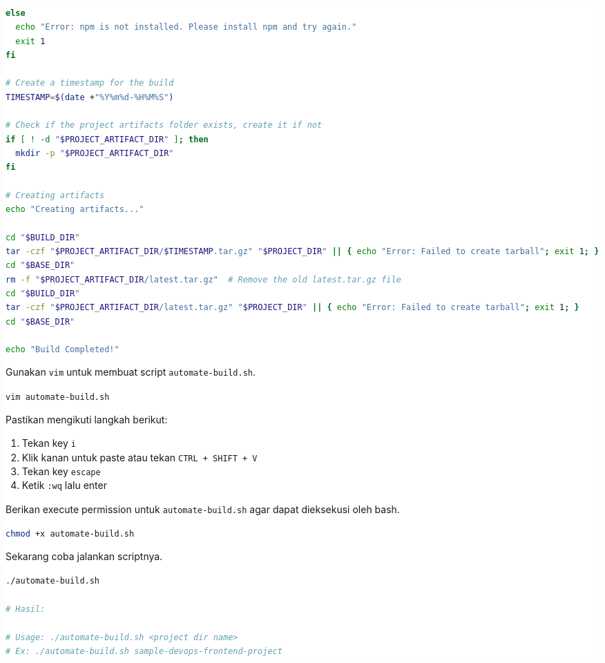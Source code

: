 ```bash
else
  echo "Error: npm is not installed. Please install npm and try again."
  exit 1
fi

# Create a timestamp for the build
TIMESTAMP=$(date +"%Y%m%d-%H%M%S")

# Check if the project artifacts folder exists, create it if not
if [ ! -d "$PROJECT_ARTIFACT_DIR" ]; then
  mkdir -p "$PROJECT_ARTIFACT_DIR"
fi

# Creating artifacts
echo "Creating artifacts..."

cd "$BUILD_DIR"
tar -czf "$PROJECT_ARTIFACT_DIR/$TIMESTAMP.tar.gz" "$PROJECT_DIR" || { echo "Error: Failed to create tarball"; exit 1; }
cd "$BASE_DIR"
rm -f "$PROJECT_ARTIFACT_DIR/latest.tar.gz"  # Remove the old latest.tar.gz file
cd "$BUILD_DIR"
tar -czf "$PROJECT_ARTIFACT_DIR/latest.tar.gz" "$PROJECT_DIR" || { echo "Error: Failed to create tarball"; exit 1; }
cd "$BASE_DIR"

echo "Build Completed!"
```

Gunakan `vim` untuk membuat script `automate-build.sh`.

```bash
vim automate-build.sh
```

Pastikan mengikuti langkah berikut:

1. Tekan key `i`
2. Klik kanan untuk paste atau tekan `CTRL + SHIFT + V`
3. Tekan key `escape`
4. Ketik `:wq` lalu enter

Berikan execute permission untuk `automate-build.sh` agar dapat dieksekusi oleh bash.

```bash
chmod +x automate-build.sh
```

Sekarang coba jalankan scriptnya.

```bash
./automate-build.sh

# Hasil:

# Usage: ./automate-build.sh <project dir name>
# Ex: ./automate-build.sh sample-devops-frontend-project
```

